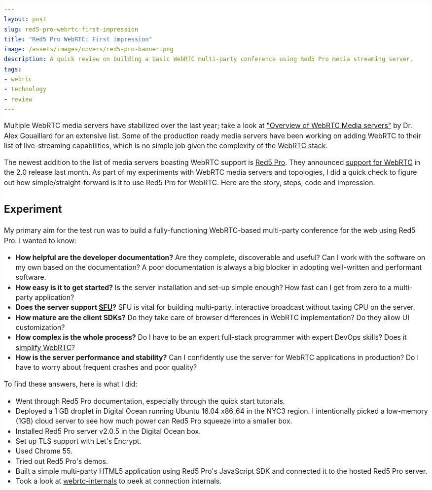 ```yaml
---
layout: post
slug: red5-pro-webrtc-first-impression
title: "Red5 Pro WebRTC: First impression"
image: /assets/images/covers/red5-pro-banner.png
description: A quick review on building a basic WebRTC multi-party conference using Red5 Pro media streaming server.
tags:
- webrtc
- technology
- review
---
```


Multiple WebRTC media servers have stabilized over the last year; take a look at ["Overview of WebRTC Media servers"](http://webrtcbydralex.com/index.php/2016/12/13/overview-of-webrtc-media-servers/) by Dr. Alex Gouaillard for an extensive list. Some of the production ready media servers have been working on adding WebRTC to their list of live-streaming capabilities, which is no simple job given the complexity of the [WebRTC stack](https://webrtc.org/architecture/).

The newest addition to the list of media servers boasting WebRTC support is [Red5 Pro](https://www.red5pro.com). They announced [support for WebRTC](https://blog.red5pro.com/red5pro-release-2-webrtc/) in the 2.0 release last month. As part of my experiments with WebRTC media servers and topologies, I did a quick check to figure out how simple/straight-forward is it to use Red5 Pro for WebRTC. Here are the story, steps, code and impression.

## Experiment

My primary aim for the test run was to build a fully-functioning WebRTC-based multi-party conference for the web using Red5 Pro. I wanted to know:

- **How helpful are the developer documentation?** Are they complete, discoverable and useful? Can I work with the software on my own based on the documentation? A poor documentation is always a big blocker in adopting well-written and performant software.
- **How easy is it to get started?** Is the server installation and set-up simple enough? How fast can I get from zero to a multi-party application?
- **Does the server support [SFU](https://webrtcglossary.com/sfu/)?** SFU is vital for building multi-party, interactive broadcast without taxing CPU on the server.
- **How mature are the client SDKs?** Do they take care of browser differences in WebRTC implementation? Do they allow UI customization?
- **How complex is the whole process?** Do I have to be an expert full-stack programmer with expert DevOps skills? Does it [simplify WebRTC](https://www.chriskranky.com/how-to-simplify-webrtc/)?
- **How is the server performance and stability?** Can I confidently use the server for WebRTC applications in production? Do I have to worry about frequent crashes and poor quality?

To find these answers, here is what I did:

- Went through Red5 Pro documentation, especially through the quick start tutorials.
- Deployed a 1 GB droplet in Digital Ocean running Ubuntu 16.04 x86_64 in the NYC3 region. I intentionally picked a low-memory (1GB) cloud server to see how much power can Red5 Pro squeeze into a smaller box.
- Installed Red5 Pro server v2.0.5 in the Digital Ocean box.
- Set up TLS support with Let's Encrypt.
- Used Chrome 55.
- Tried out Red5 Pro's demos.
- Built a simple multi-party HTML5 application using Red5 Pro's JavaScript SDK and connected it to the hosted Red5 Pro server.
- Took a look at [webrtc-internals](https://testrtc.com/webrtc-api-trace/) to peek at connection internals.
